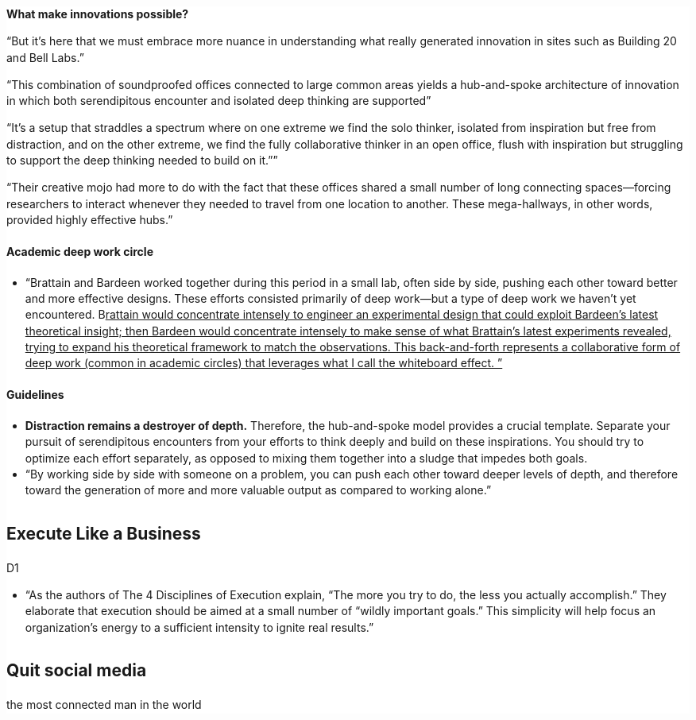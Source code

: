 **What make innovations possible?**

“But it’s here that we must embrace more nuance in understanding what really generated innovation in sites such as Building 20 and Bell Labs.”

“This combination of soundproofed offices connected to large common areas yields a hub-and-spoke architecture of innovation in which both serendipitous encounter and isolated deep thinking are supported”

“It’s a setup that straddles a spectrum where on one extreme we find the solo thinker, isolated from inspiration but free from distraction, and on the other extreme, we find the fully collaborative thinker in an open office, flush with inspiration but struggling to support the deep thinking needed to build on it.””

“Their creative mojo had more to do with the fact that these offices shared a small number of long connecting spaces—forcing researchers to interact whenever they needed to travel from one location to another. These mega-hallways, in other words, provided highly effective hubs.”

#### Academic deep work circle

* “Brattain and Bardeen worked together during this period in a small lab, often side by side, pushing each other toward better and more effective designs. These efforts consisted primarily of deep work—but a type of deep work we haven’t yet encountered. B<u>rattain would concentrate intensely to engineer an experimental design that could exploit Bardeen’s latest theoretical insight; then Bardeen would concentrate intensely to make sense of what Brattain’s latest experiments revealed, trying to expand his theoretical framework to match the observations. This back-and-forth represents a collaborative form of deep work (common in academic circles) that leverages what I call the whiteboard effect. ”</u>

#### Guidelines

* **Distraction remains a destroyer of depth.** Therefore, the hub-and-spoke model provides a crucial template. Separate your pursuit of serendipitous encounters from your efforts to think deeply and build on these inspirations. You should try to optimize each effort separately, as opposed to mixing them together into a sludge that impedes both goals.
* “By working side by side with someone on a problem, you can push each other toward deeper levels of depth, and therefore toward the generation of more and more valuable output as compared to working alone.”



## Execute Like a Business

D1 

* “As the authors of The 4 Disciplines of Execution explain, “The more you try to do, the less you actually accomplish.” They elaborate that execution should be aimed at a small number of “wildly important goals.” This simplicity will help focus an organization’s energy to a sufficient intensity to ignite real results.”





## Quit social media

the most connected man in the world

